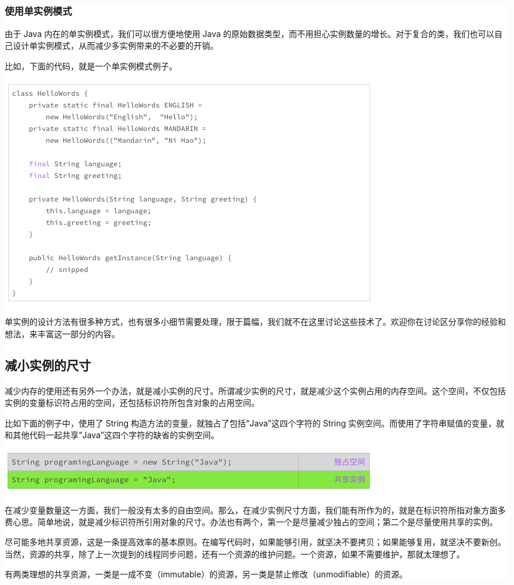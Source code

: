 

### 使用单实例模式

由于 Java 内在的单实例模式，我们可以很方便地使用 Java 的原始数据类型，而不用担心实例数量的增长。对于复合的类，我们也可以自己设计单实例模式，从而减少多实例带来的不必要的开销。

比如，下面的代码，就是一个单实例模式例子。

![7-07](assets/7-07.png)



单实例的设计方法有很多种方式，也有很多小细节需要处理，限于篇幅，我们就不在这里讨论这些技术了。欢迎你在讨论区分享你的经验和想法，来丰富这一部分的内容。

## 减小实例的尺寸

减少内存的使用还有另外一个办法，就是减小实例的尺寸。所谓减少实例的尺寸，就是减少这个实例占用的内存空间。这个空间，不仅包括实例的变量标识符占用的空间，还包括标识符所包含对象的占用空间。

比如下面的例子中，使用了 String 构造方法的变量，就独占了包括“Java”这四个字符的 String 实例空间。而使用了字符串赋值的变量，就和其他代码一起共享“Java”这四个字符的缺省的实例空间。

![7-08](assets/7-08.png)



在减少变量数量这一方面，我们一般没有太多的自由空间。那么，在减少实例尺寸方面，我们能有所作为的，就是在标识符所指对象方面多费心思。简单地说，就是减少标识符所引用对象的尺寸。办法也有两个，第一个是尽量减少独占的空间；第二个是尽量使用共享的实例。

尽可能多地共享资源，这是一条提高效率的基本原则。在编写代码时，如果能够引用，就坚决不要拷贝；如果能够复用，就坚决不要新创。当然，资源的共享，除了上一次提到的线程同步问题，还有一个资源的维护问题。一个资源，如果不需要维护，那就太理想了。

有两类理想的共享资源，一类是一成不变（immutable）的资源，另一类是禁止修改（unmodifiable）的资源。
